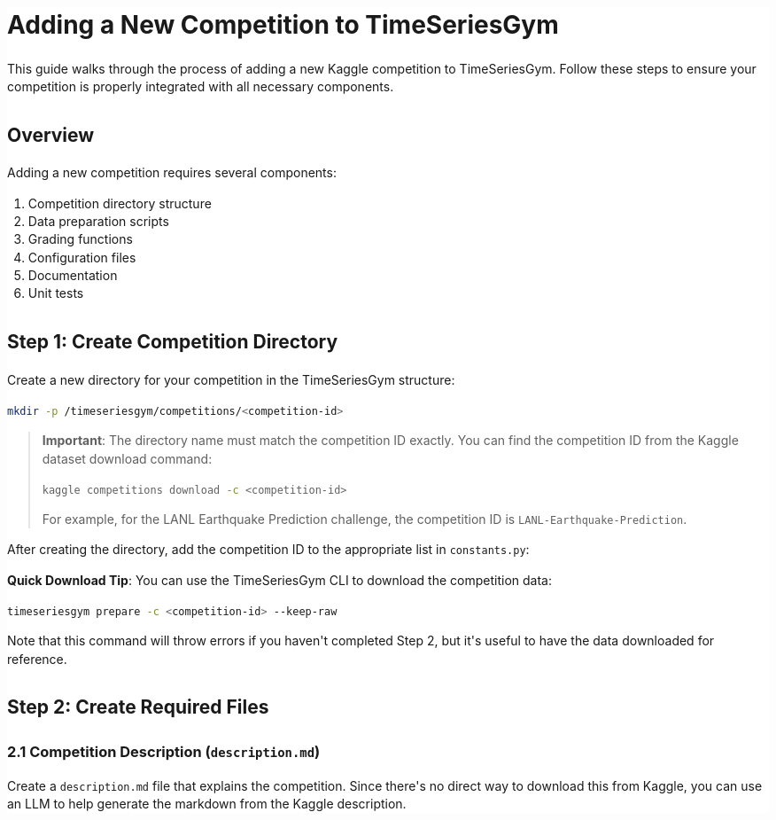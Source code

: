 # Adding a New Competition to TimeSeriesGym

This guide walks through the process of adding a new Kaggle competition to TimeSeriesGym. Follow these steps to ensure your competition is properly integrated with all necessary components.

## Overview

Adding a new competition requires several components:

1. Competition directory structure
2. Data preparation scripts
3. Grading functions
4. Configuration files
5. Documentation
6. Unit tests

## Step 1: Create Competition Directory

Create a new directory for your competition in the TimeSeriesGym structure:

```bash
mkdir -p /timeseriesgym/competitions/<competition-id>
```

> **Important**: The directory name must match the competition ID exactly. You can find the competition ID from the Kaggle dataset download command:
>
> ```bash
> kaggle competitions download -c <competition-id>
> ```
>
> For example, for the LANL Earthquake Prediction challenge, the competition ID is `LANL-Earthquake-Prediction`.

After creating the directory, add the competition ID to the appropriate list in `constants.py`:

**Quick Download Tip**:
You can use the TimeSeriesGym CLI to download the competition data:

```bash
timeseriesgym prepare -c <competition-id> --keep-raw
```

Note that this command will throw errors if you haven't completed Step 2, but it's useful to have the data downloaded for reference.

## Step 2: Create Required Files

### 2.1 Competition Description (`description.md`)

Create a `description.md` file that explains the competition. Since there's no direct way to download this from Kaggle, you can use an LLM to help generate the markdown from the Kaggle description.

